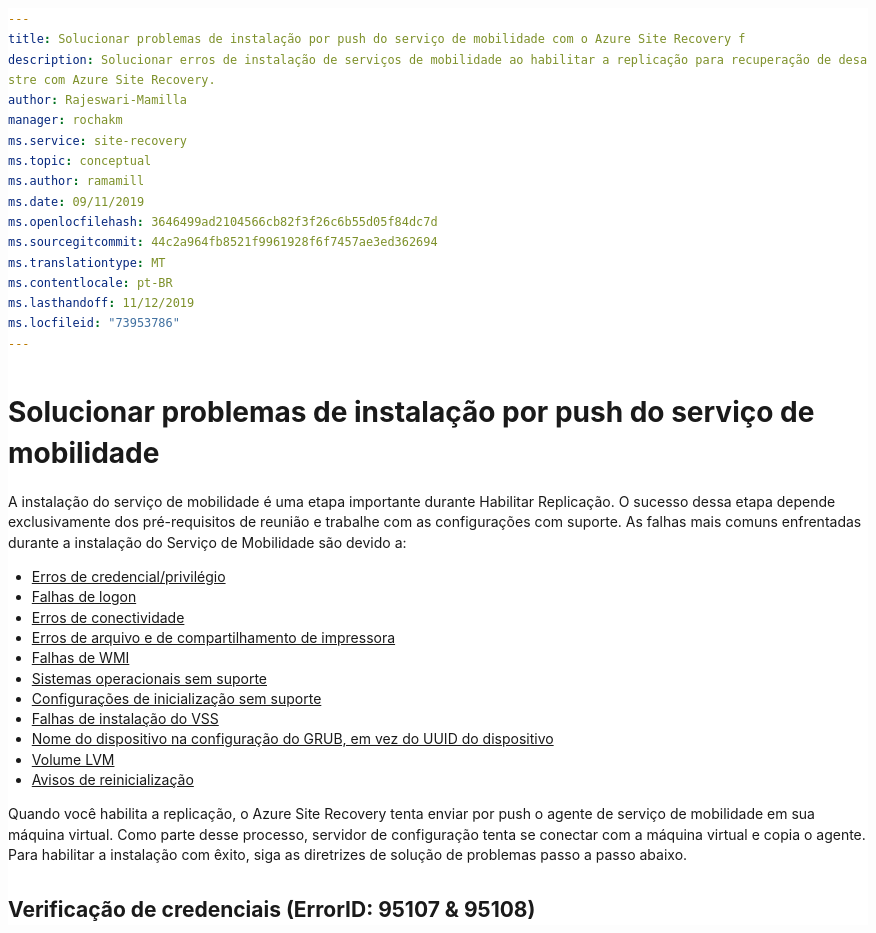 ```yaml
---
title: Solucionar problemas de instalação por push do serviço de mobilidade com o Azure Site Recovery f
description: Solucionar erros de instalação de serviços de mobilidade ao habilitar a replicação para recuperação de desastre com Azure Site Recovery.
author: Rajeswari-Mamilla
manager: rochakm
ms.service: site-recovery
ms.topic: conceptual
ms.author: ramamill
ms.date: 09/11/2019
ms.openlocfilehash: 3646499ad2104566cb82f3f26c6b55d05f84dc7d
ms.sourcegitcommit: 44c2a964fb8521f9961928f6f7457ae3ed362694
ms.translationtype: MT
ms.contentlocale: pt-BR
ms.lasthandoff: 11/12/2019
ms.locfileid: "73953786"
---
```

# <a name="troubleshoot-mobility-service-push-installation"></a>Solucionar problemas de instalação por push do serviço de mobilidade 

A instalação do serviço de mobilidade é uma etapa importante durante Habilitar Replicação. O sucesso dessa etapa depende exclusivamente dos pré-requisitos de reunião e trabalhe com as configurações com suporte. As falhas mais comuns enfrentadas durante a instalação do Serviço de Mobilidade são devido a:

* [Erros de credencial/privilégio](#credentials-check-errorid-95107--95108)
* [Falhas de logon](#login-failures-errorid-95519-95520-95521-95522)
* [Erros de conectividade](#connectivity-failure-errorid-95117--97118)
* [Erros de arquivo e de compartilhamento de impressora](#file-and-printer-sharing-services-check-errorid-95105--95106)
* [Falhas de WMI](#windows-management-instrumentation-wmi-configuration-check-error-code-95103)
* [Sistemas operacionais sem suporte](#unsupported-operating-systems)
* [Configurações de inicialização sem suporte](#unsupported-boot-disk-configurations-errorid-95309-95310-95311)
* [Falhas de instalação do VSS](#vss-installation-failures)
* [Nome do dispositivo na configuração do GRUB, em vez do UUID do dispositivo](#enable-protection-failed-as-device-name-mentioned-in-the-grub-configuration-instead-of-uuid-errorid-95320)
* [Volume LVM](#lvm-support-from-920-version)
* [Avisos de reinicialização](#install-mobility-service-completed-with-warning-to-reboot-errorid-95265--95266)

Quando você habilita a replicação, o Azure Site Recovery tenta enviar por push o agente de serviço de mobilidade em sua máquina virtual. Como parte desse processo, servidor de configuração tenta se conectar com a máquina virtual e copia o agente. Para habilitar a instalação com êxito, siga as diretrizes de solução de problemas passo a passo abaixo.

## <a name="credentials-check-errorid-95107--95108"></a>Verificação de credenciais (ErrorID: 95107 & 95108)

